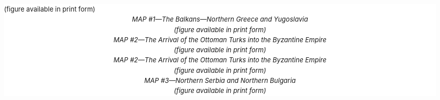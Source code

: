 <font size="-1">
(figure available in print form)
</font>
</i>
</center>
<center>
<i>
<font size="-1">
MAP #1—The Balkans—Northern Greece and Yugoslavia
</font>
</i>
</center>
<center>
<i>
<font size="-1">
(figure available in print form)
</font>
</i>
</center>
<center>
<i>
<font size="-1">
MAP #2—The Arrival of the Ottoman Turks into the Byzantine Empire
</font>
</i>
</center>
<center>
<i>
<font size="-1">
(figure available in print form)
</font>
</i>
</center>
<center>
<i>
<font size="-1">
MAP #2—The Arrival of the Ottoman Turks into the Byzantine Empire
</font>
</i>
</center>
<center>
<i>
<font size="-1">
(figure available in print form)
</font>
</i>
</center>
<center>
<i>
<font size="-1">
MAP #3—Northern Serbia and Northern Bulgaria
</font>
</i>
</center>
<center>
<i>
<font size="-1">
(figure available in print form)
</font>
</i>
</center>
<center>
<i>
<font size="-1">